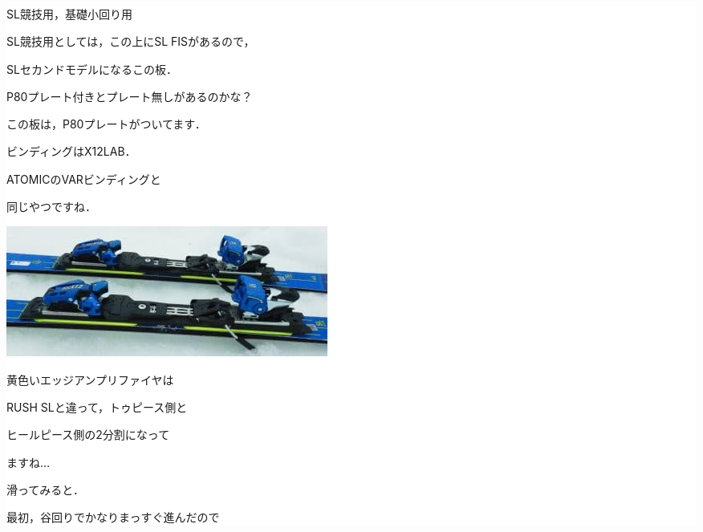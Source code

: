 





SL競技用，基礎小回り用





SL競技用としては，この上にSL FISがあるので，


SLセカンドモデルになるこの板．





P80プレート付きとプレート無しがあるのかな？


この板は，P80プレートがついてます．


ビンディングはX12LAB．


ATOMICのVARビンディングと


同じやつですね．




![5dd6f411827d972cdad1094f23feb7a7.jpg](images/5dd6f411827d972cdad1094f23feb7a7.jpg)




黄色いエッジアンプリファイヤは


RUSH SLと違って，トゥピース側と


ヒールピース側の2分割になって


ますね…





滑ってみると．


最初，谷回りでかなりまっすぐ進んだので


